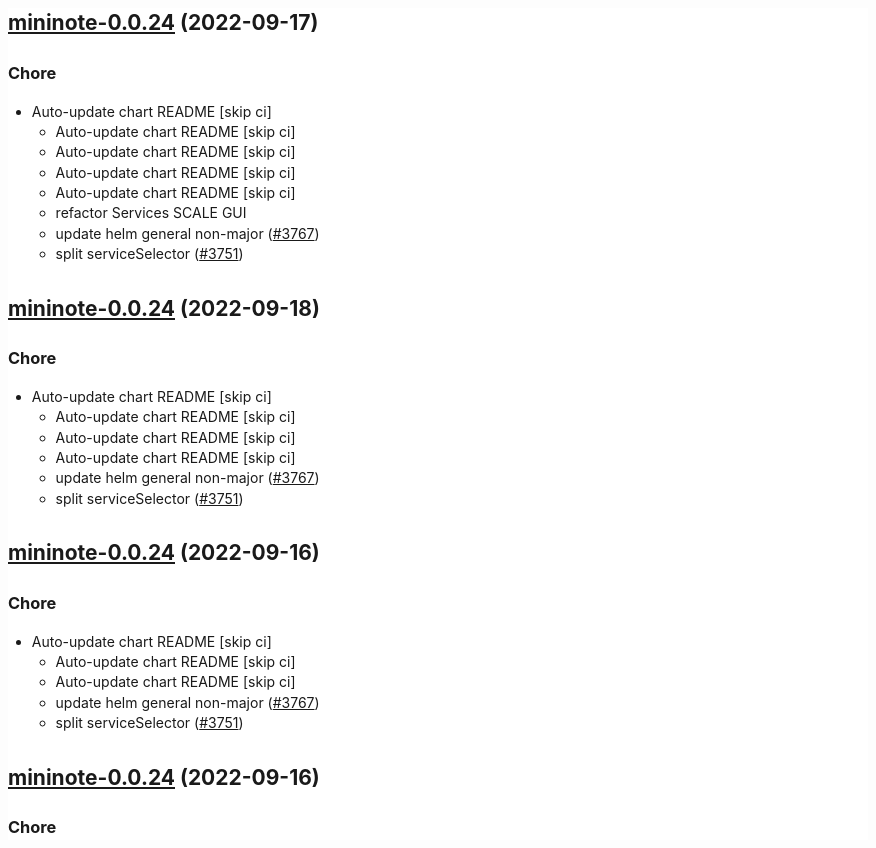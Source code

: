


## [mininote-0.0.24](https://github.com/truecharts/charts/compare/mininote-0.0.23...mininote-0.0.24) (2022-09-17)

### Chore

- Auto-update chart README [skip ci]
  - Auto-update chart README [skip ci]
  - Auto-update chart README [skip ci]
  - Auto-update chart README [skip ci]
  - Auto-update chart README [skip ci]
  - refactor Services SCALE GUI
  - update helm general non-major ([#3767](https://github.com/truecharts/charts/issues/3767))
  - split serviceSelector ([#3751](https://github.com/truecharts/charts/issues/3751))




## [mininote-0.0.24](https://github.com/truecharts/charts/compare/mininote-0.0.23...mininote-0.0.24) (2022-09-18)

### Chore

- Auto-update chart README [skip ci]
  - Auto-update chart README [skip ci]
  - Auto-update chart README [skip ci]
  - Auto-update chart README [skip ci]
  - update helm general non-major ([#3767](https://github.com/truecharts/charts/issues/3767))
  - split serviceSelector ([#3751](https://github.com/truecharts/charts/issues/3751))




## [mininote-0.0.24](https://github.com/truecharts/charts/compare/mininote-0.0.23...mininote-0.0.24) (2022-09-16)

### Chore

- Auto-update chart README [skip ci]
  - Auto-update chart README [skip ci]
  - Auto-update chart README [skip ci]
  - update helm general non-major ([#3767](https://github.com/truecharts/charts/issues/3767))
  - split serviceSelector ([#3751](https://github.com/truecharts/charts/issues/3751))




## [mininote-0.0.24](https://github.com/truecharts/charts/compare/mininote-0.0.23...mininote-0.0.24) (2022-09-16)

### Chore
